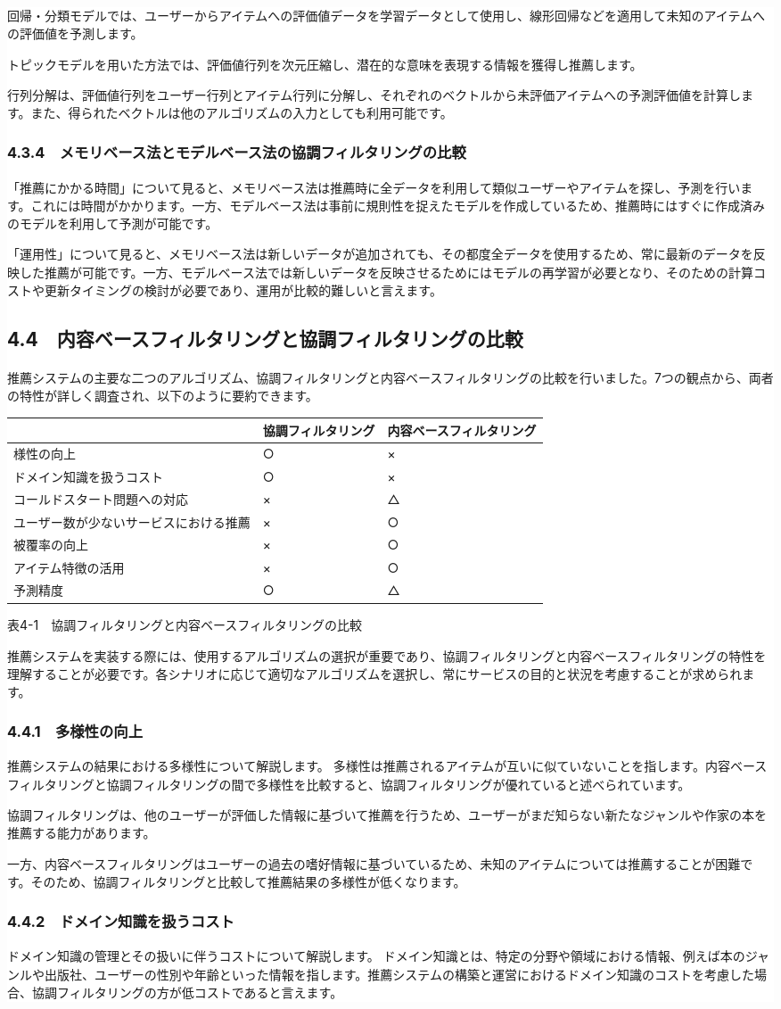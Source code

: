 回帰・分類モデルでは、ユーザーからアイテムへの評価値データを学習データとして使用し、線形回帰などを適用して未知のアイテムへの評価値を予測します。

トピックモデルを用いた方法では、評価値行列を次元圧縮し、潜在的な意味を表現する情報を獲得し推薦します。

行列分解は、評価値行列をユーザー行列とアイテム行列に分解し、それぞれのベクトルから未評価アイテムへの予測評価値を計算します。また、得られたベクトルは他のアルゴリズムの入力としても利用可能です。


### 4.3.4　メモリベース法とモデルベース法の協調フィルタリングの比較

「推薦にかかる時間」について見ると、メモリベース法は推薦時に全データを利用して類似ユーザーやアイテムを探し、予測を行います。これには時間がかかります。一方、モデルベース法は事前に規則性を捉えたモデルを作成しているため、推薦時にはすぐに作成済みのモデルを利用して予測が可能です。

「運用性」について見ると、メモリベース法は新しいデータが追加されても、その都度全データを使用するため、常に最新のデータを反映した推薦が可能です。一方、モデルベース法では新しいデータを反映させるためにはモデルの再学習が必要となり、そのための計算コストや更新タイミングの検討が必要であり、運用が比較的難しいと言えます。


## 4.4　内容ベースフィルタリングと協調フィルタリングの比較

推薦システムの主要な二つのアルゴリズム、協調フィルタリングと内容ベースフィルタリングの比較を行いました。7つの観点から、両者の特性が詳しく調査され、以下のように要約できます。


|   | 協調フィルタリング  | 内容ベースフィルタリング |
| --------- | --------- | ------ |
| 様性の向上 | ○ | ×     |
| ドメイン知識を扱うコスト | ○ | ×     |
| コールドスタート問題への対応 | × | △    |
| ユーザー数が少ないサービスにおける推薦 | × | ○     |
| 被覆率の向上 | × | ○     |
| アイテム特徴の活用 | × | ○     |
| 予測精度 | ○ | △     |
表4-1　協調フィルタリングと内容ベースフィルタリングの比較

推薦システムを実装する際には、使用するアルゴリズムの選択が重要であり、協調フィルタリングと内容ベースフィルタリングの特性を理解することが必要です。各シナリオに応じて適切なアルゴリズムを選択し、常にサービスの目的と状況を考慮することが求められます。




### 4.4.1　多様性の向上

推薦システムの結果における多様性について解説します。
多様性は推薦されるアイテムが互いに似ていないことを指します。内容ベースフィルタリングと協調フィルタリングの間で多様性を比較すると、協調フィルタリングが優れていると述べられています。

協調フィルタリングは、他のユーザーが評価した情報に基づいて推薦を行うため、ユーザーがまだ知らない新たなジャンルや作家の本を推薦する能力があります。

一方、内容ベースフィルタリングはユーザーの過去の嗜好情報に基づいているため、未知のアイテムについては推薦することが困難です。そのため、協調フィルタリングと比較して推薦結果の多様性が低くなります。


### 4.4.2　ドメイン知識を扱うコスト

ドメイン知識の管理とその扱いに伴うコストについて解説します。
ドメイン知識とは、特定の分野や領域における情報、例えば本のジャンルや出版社、ユーザーの性別や年齢といった情報を指します。推薦システムの構築と運営におけるドメイン知識のコストを考慮した場合、協調フィルタリングの方が低コストであると言えます。
